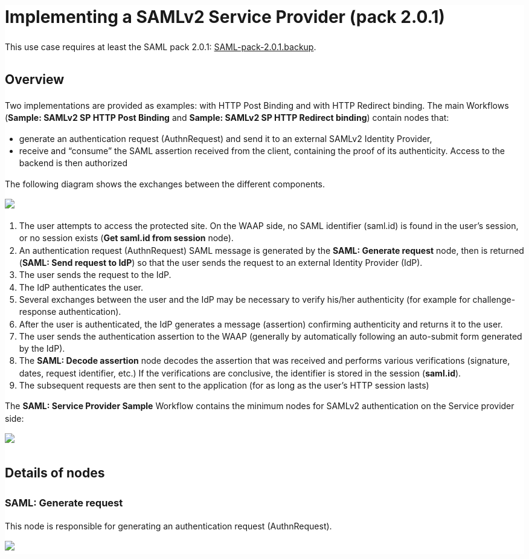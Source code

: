 # Implementing a SAMLv2 Service Provider (pack 2.0.1)

This use case requires at least the SAML pack 2.0.1: [SAML-pack-2.0.1.backup](./attachments/SAML-pack-2.0.1.backup).

## Overview

Two implementations are provided as examples: with HTTP Post Binding and with HTTP Redirect binding. The main Workflows (**Sample: SAMLv2 SP HTTP Post Binding** and **Sample: SAMLv2 SP HTTP Redirect binding**) contain nodes that:

* generate an authentication request (AuthnRequest) and send it to an external SAMLv2 Identity Provider,
* receive and “consume” the SAML assertion received from the client, containing the proof of its authenticity. Access to the backend is then authorized

The following diagram shows the exchanges between the different components.

![](./attachments/55270135.png)

1. The user attempts to access the protected site. On the WAAP side, no SAML identifier (saml.id) is found in the user’s session, or no session exists (**Get saml.id from session** node).
2. An authentication request (AuthnRequest) SAML message is generated by the **SAML: Generate request** node, then is returned (**SAML: Send request to IdP**) so that the user sends the request to an external Identity Provider (IdP).
3. The user sends the request to the IdP.
4. The IdP authenticates the user.
5. Several exchanges between the user and the IdP may be necessary to verify his/her authenticity (for example for challenge-response authentication).
6. After the user is authenticated, the IdP generates a message (assertion) confirming authenticity and returns it to the user.
7. The user sends the authentication assertion to the WAAP (generally by automatically following an auto-submit form generated by the IdP).
8. The **SAML: Decode assertion** node decodes the assertion that was received and performs various verifications (signature, dates, request identifier, etc.) If the verifications are conclusive, the identifier is stored in the session (**saml.id**).
9. The subsequent requests are then sent to the application (for as long as the user’s HTTP session lasts)

The **SAML: Service Provider Sample** Workflow contains the minimum nodes for SAMLv2 authentication on the Service provider side:

![](./attachments/55270987.png)

## Details of nodes

### SAML: Generate request

This node is responsible for generating an authentication request (AuthnRequest).

![](./attachments/55270986.png)
